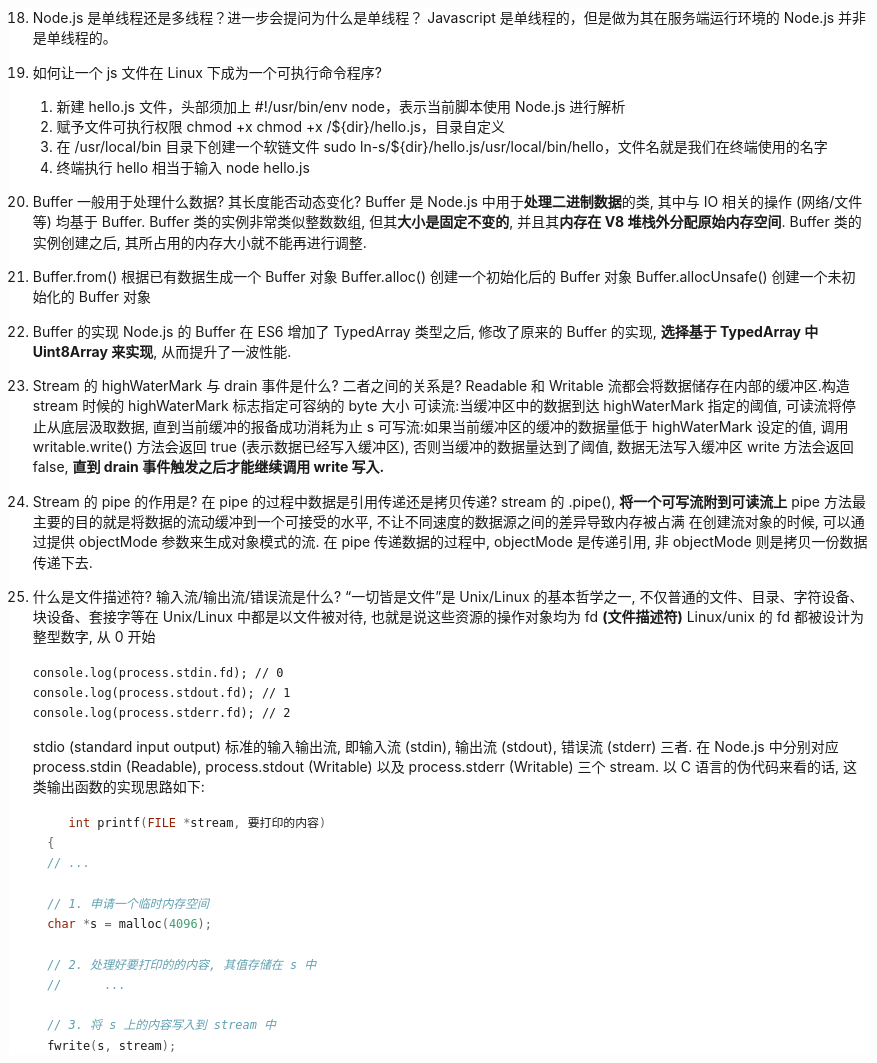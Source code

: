 18. Node.js 是单线程还是多线程？进一步会提问为什么是单线程？
    Javascript 是单线程的，但是做为其在服务端运行环境的 Node.js 并非是单线程的。
19. 如何让一个 js 文件在 Linux 下成为一个可执行命令程序?
    1. 新建 hello.js 文件，头部须加上 #!/usr/bin/env node，表示当前脚本使用 Node.js 进行解析
    2. 赋予文件可执行权限 chmod +x chmod +x /${dir}/hello.js，目录自定义
    3. 在 /usr/local/bin 目录下创建一个软链文件 sudo ln-s/${dir}/hello.js/usr/local/bin/hello，文件名就是我们在终端使用的名字
    4. 终端执行 hello 相当于输入 node hello.js
20. Buffer 一般用于处理什么数据? 其长度能否动态变化?
    Buffer 是 Node.js 中用于**处理二进制数据**的类, 其中与 IO 相关的操作 (网络/文件等) 均基于 Buffer. Buffer 类的实例非常类似整数数组, 但其**大小是固定不变的**, 并且其**内存在 V8 堆栈外分配原始内存空间**. Buffer 类的实例创建之后, 其所占用的内存大小就不能再进行调整.
21. Buffer.from() 根据已有数据生成一个 Buffer 对象
    Buffer.alloc() 创建一个初始化后的 Buffer 对象
    Buffer.allocUnsafe() 创建一个未初始化的 Buffer 对象
22. Buffer 的实现
    Node.js 的 Buffer 在 ES6 增加了 TypedArray 类型之后, 修改了原来的 Buffer 的实现, **选择基于 TypedArray 中 Uint8Array 来实现**, 从而提升了一波性能.
23. Stream 的 highWaterMark 与 drain 事件是什么? 二者之间的关系是?
    Readable 和 Writable 流都会将数据储存在内部的缓冲区.构造 stream 时候的 highWaterMark 标志指定可容纳的 byte 大小
    可读流:当缓冲区中的数据到达 highWaterMark 指定的阈值, 可读流将停止从底层汲取数据, 直到当前缓冲的报备成功消耗为止 s
    可写流:如果当前缓冲区的缓冲的数据量低于 highWaterMark 设定的值, 调用 writable.write() 方法会返回 true (表示数据已经写入缓冲区), 否则当缓冲的数据量达到了阈值, 数据无法写入缓冲区 write 方法会返回 false, **直到 drain 事件触发之后才能继续调用 write 写入.**
24. Stream 的 pipe 的作用是? 在 pipe 的过程中数据是引用传递还是拷贝传递?
    stream 的 .pipe(), **将一个可写流附到可读流上** pipe 方法最主要的目的就是将数据的流动缓冲到一个可接受的水平, 不让不同速度的数据源之间的差异导致内存被占满
    在创建流对象的时候, 可以通过提供 objectMode 参数来生成对象模式的流. 在 pipe 传递数据的过程中, objectMode 是传递引用, 非 objectMode 则是拷贝一份数据传递下去.
25. 什么是文件描述符? 输入流/输出流/错误流是什么?
    “一切皆是文件”是 Unix/Linux 的基本哲学之一, 不仅普通的文件、目录、字符设备、块设备、套接字等在 Unix/Linux 中都是以文件被对待, 也就是说这些资源的操作对象均为 fd **(文件描述符)**
    Linux/unix 的 fd 都被设计为整型数字, 从 0 开始

    ```JS
    console.log(process.stdin.fd); // 0
    console.log(process.stdout.fd); // 1
    console.log(process.stderr.fd); // 2
    ```

    stdio (standard input output) 标准的输入输出流, 即输入流 (stdin), 输出流 (stdout), 错误流 (stderr) 三者. 在 Node.js 中分别对应 process.stdin (Readable), process.stdout (Writable) 以及 process.stderr (Writable) 三个 stream.
    以 C 语言的伪代码来看的话, 这类输出函数的实现思路如下:

    ```C++
         int printf(FILE *stream, 要打印的内容)
      {
      // ...

      // 1. 申请一个临时内存空间
      char *s = malloc(4096);

      // 2. 处理好要打印的的内容, 其值存储在 s 中
      //      ...

      // 3. 将 s 上的内容写入到 stream 中
      fwrite(s, stream);

